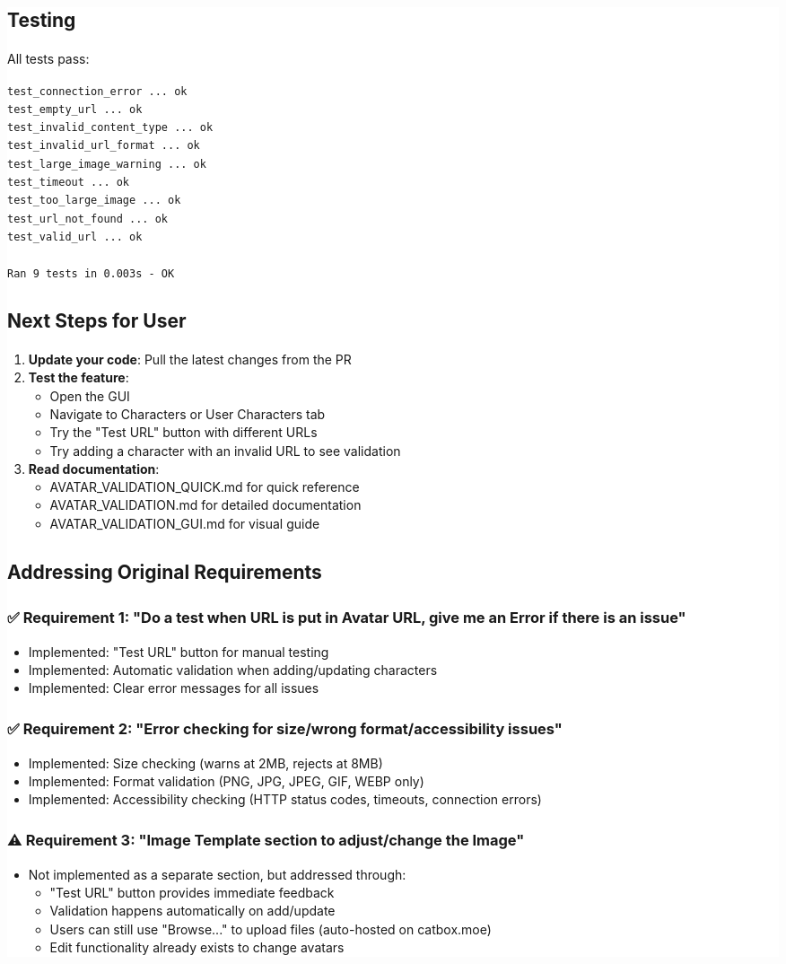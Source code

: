 ## Testing

All tests pass:
```
test_connection_error ... ok
test_empty_url ... ok
test_invalid_content_type ... ok
test_invalid_url_format ... ok
test_large_image_warning ... ok
test_timeout ... ok
test_too_large_image ... ok
test_url_not_found ... ok
test_valid_url ... ok

Ran 9 tests in 0.003s - OK
```

## Next Steps for User

1. **Update your code**: Pull the latest changes from the PR
2. **Test the feature**: 
   - Open the GUI
   - Navigate to Characters or User Characters tab
   - Try the "Test URL" button with different URLs
   - Try adding a character with an invalid URL to see validation
3. **Read documentation**:
   - AVATAR_VALIDATION_QUICK.md for quick reference
   - AVATAR_VALIDATION.md for detailed documentation
   - AVATAR_VALIDATION_GUI.md for visual guide

## Addressing Original Requirements

### ✅ Requirement 1: "Do a test when URL is put in Avatar URL, give me an Error if there is an issue"
- Implemented: "Test URL" button for manual testing
- Implemented: Automatic validation when adding/updating characters
- Implemented: Clear error messages for all issues

### ✅ Requirement 2: "Error checking for size/wrong format/accessibility issues"
- Implemented: Size checking (warns at 2MB, rejects at 8MB)
- Implemented: Format validation (PNG, JPG, JPEG, GIF, WEBP only)
- Implemented: Accessibility checking (HTTP status codes, timeouts, connection errors)

### ⚠️ Requirement 3: "Image Template section to adjust/change the Image"
- Not implemented as a separate section, but addressed through:
  - "Test URL" button provides immediate feedback
  - Validation happens automatically on add/update
  - Users can still use "Browse..." to upload files (auto-hosted on catbox.moe)
  - Edit functionality already exists to change avatars
  